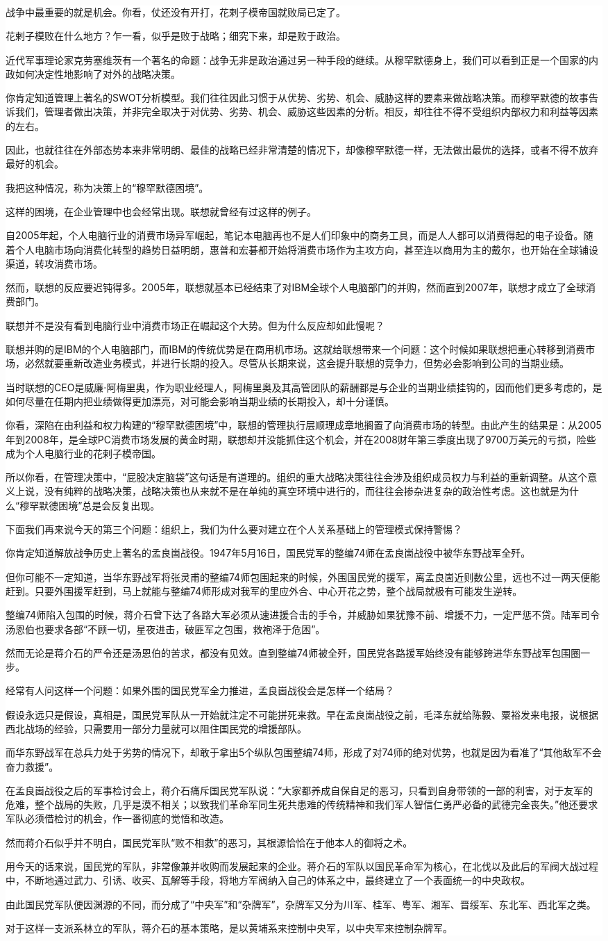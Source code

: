 战争中最重要的就是机会。你看，仗还没有开打，花剌子模帝国就败局已定了。

花剌子模败在什么地方？乍一看，似乎是败于战略；细究下来，却是败于政治。

近代军事理论家克劳塞维茨有一个著名的命题：战争无非是政治通过另一种手段的继续。从穆罕默德身上，我们可以看到正是一个国家的内政如何决定性地影响了对外的战略决策。

你肯定知道管理上著名的SWOT分析模型。我们往往因此习惯于从优势、劣势、机会、威胁这样的要素来做战略决策。而穆罕默德的故事告诉我们，管理者做出决策，并非完全取决于对优势、劣势、机会、威胁这些因素的分析。相反，却往往不得不受组织内部权力和利益等因素的左右。

因此，也就往往在外部态势本来非常明朗、最佳的战略已经非常清楚的情况下，却像穆罕默德一样，无法做出最优的选择，或者不得不放弃最好的机会。

我把这种情况，称为决策上的“穆罕默德困境”。

这样的困境，在企业管理中也会经常出现。联想就曾经有过这样的例子。

自2005年起，个人电脑行业的消费市场异军崛起，笔记本电脑再也不是人们印象中的商务工具，而是人人都可以消费得起的电子设备。随着个人电脑市场向消费化转型的趋势日益明朗，惠普和宏碁都开始将消费市场作为主攻方向，甚至连以商用为主的戴尔，也开始在全球铺设渠道，转攻消费市场。

然而，联想的反应要迟钝得多。2005年，联想就基本已经结束了对IBM全球个人电脑部门的并购，然而直到2007年，联想才成立了全球消费部门。

联想并不是没有看到电脑行业中消费市场正在崛起这个大势。但为什么反应却如此慢呢？

联想并购的是IBM的个人电脑部门，而IBM的传统优势是在商用机市场。这就给联想带来一个问题：这个时候如果联想把重心转移到消费市场，必然就要重新改造业务模式，并进行长期的投入。尽管从长期来说，这会提升联想的竞争力，但势必会影响到公司的当期业绩。

当时联想的CEO是威廉·阿梅里奥，作为职业经理人，阿梅里奥及其高管团队的薪酬都是与企业的当期业绩挂钩的，因而他们更多考虑的，是如何尽量在任期内把业绩做得更加漂亮，对可能会影响当期业绩的长期投入，却十分谨慎。

你看，深陷在由利益和权力构建的“穆罕默德困境”中，联想的管理执行层顺理成章地搁置了向消费市场的转型。由此产生的结果是：从2005年到2008年，是全球PC消费市场发展的黄金时期，联想却并没能抓住这个机会，并在2008财年第三季度出现了9700万美元的亏损，险些成为个人电脑行业的花剌子模帝国。

所以你看，在管理决策中，“屁股决定脑袋”这句话是有道理的。组织的重大战略决策往往会涉及组织成员权力与利益的重新调整。从这个意义上说，没有纯粹的战略决策，战略决策也从来就不是在单纯的真空环境中进行的，而往往会掺杂进复杂的政治性考虑。这也就是为什么“穆罕默德困境”总是会反复出现。



下面我们再来说今天的第三个问题：组织上，我们为什么要对建立在个人关系基础上的管理模式保持警惕？

你肯定知道解放战争历史上著名的孟良崮战役。1947年5月16日，国民党军的整编74师在孟良崮战役中被华东野战军全歼。

但你可能不一定知道，当华东野战军将张灵甫的整编74师包围起来的时候，外围国民党的援军，离孟良崮近则数公里，远也不过一两天便能赶到。只要外围援军赶到，马上就能与整编74师形成对我军的里应外合、中心开花之势，整个战局就极有可能发生逆转。

整编74师陷入包围的时候，蒋介石曾下达了各路大军必须从速进援合击的手令，并威胁如果犹豫不前、增援不力，一定严惩不贷。陆军司令汤恩伯也要求各部“不顾一切，星夜进击，破匪军之包围，救袍泽于危困”。

然而无论是蒋介石的严令还是汤恩伯的苦求，都没有见效。直到整编74师被全歼，国民党各路援军始终没有能够跨进华东野战军包围圈一步。

经常有人问这样一个问题：如果外围的国民党军全力推进，孟良崮战役会是怎样一个结局？

假设永远只是假设，真相是，国民党军队从一开始就注定不可能拼死来救。早在孟良崮战役之前，毛泽东就给陈毅、粟裕发来电报，说根据西北战场的经验，只需要用一部分力量就可以阻住国民党的增援部队。

而华东野战军在总兵力处于劣势的情况下，却敢于拿出5个纵队包围整编74师，形成了对74师的绝对优势，也就是因为看准了“其他敌军不会奋力救援”。

在孟良崮战役之后的军事检讨会上，蒋介石痛斥国民党军队说：“大家都养成自保自足的恶习，只看到自身带领的一部的利害，对于友军的危难，整个战局的失败，几乎是漠不相关；以致我们革命军同生死共患难的传统精神和我们军人智信仁勇严必备的武德完全丧失。”他还要求军队必须借检讨的机会，作一番彻底的觉悟和改造。

然而蒋介石似乎并不明白，国民党军队“败不相救”的恶习，其根源恰恰在于他本人的御将之术。

用今天的话来说，国民党的军队，非常像兼并收购而发展起来的企业。蒋介石的军队以国民革命军为核心，在北伐以及此后的军阀大战过程中，不断地通过武力、引诱、收买、瓦解等手段，将地方军阀纳入自己的体系之中，最终建立了一个表面统一的中央政权。

由此国民党军队便因渊源的不同，而分成了“中央军”和“杂牌军”，杂牌军又分为川军、桂军、粤军、湘军、晋绥军、东北军、西北军之类。

对于这样一支派系林立的军队，蒋介石的基本策略，是以黄埔系来控制中央军，以中央军来控制杂牌军。
